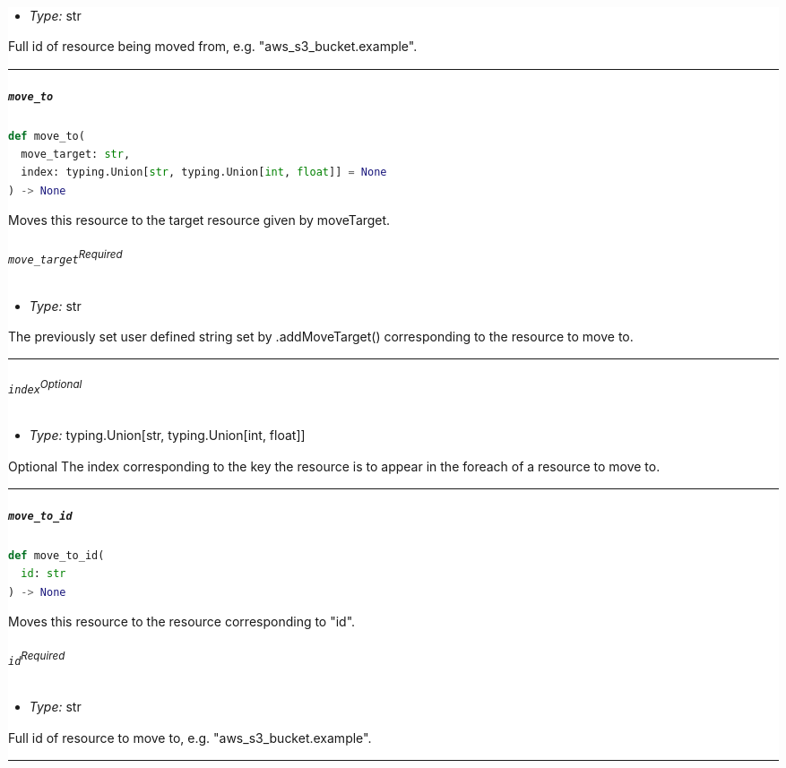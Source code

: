 - *Type:* str

Full id of resource being moved from, e.g. "aws_s3_bucket.example".

---

##### `move_to` <a name="move_to" id="@cdktf/provider-hcp.projectIamBinding.ProjectIamBinding.moveTo"></a>

```python
def move_to(
  move_target: str,
  index: typing.Union[str, typing.Union[int, float]] = None
) -> None
```

Moves this resource to the target resource given by moveTarget.

###### `move_target`<sup>Required</sup> <a name="move_target" id="@cdktf/provider-hcp.projectIamBinding.ProjectIamBinding.moveTo.parameter.moveTarget"></a>

- *Type:* str

The previously set user defined string set by .addMoveTarget() corresponding to the resource to move to.

---

###### `index`<sup>Optional</sup> <a name="index" id="@cdktf/provider-hcp.projectIamBinding.ProjectIamBinding.moveTo.parameter.index"></a>

- *Type:* typing.Union[str, typing.Union[int, float]]

Optional The index corresponding to the key the resource is to appear in the foreach of a resource to move to.

---

##### `move_to_id` <a name="move_to_id" id="@cdktf/provider-hcp.projectIamBinding.ProjectIamBinding.moveToId"></a>

```python
def move_to_id(
  id: str
) -> None
```

Moves this resource to the resource corresponding to "id".

###### `id`<sup>Required</sup> <a name="id" id="@cdktf/provider-hcp.projectIamBinding.ProjectIamBinding.moveToId.parameter.id"></a>

- *Type:* str

Full id of resource to move to, e.g. "aws_s3_bucket.example".

---